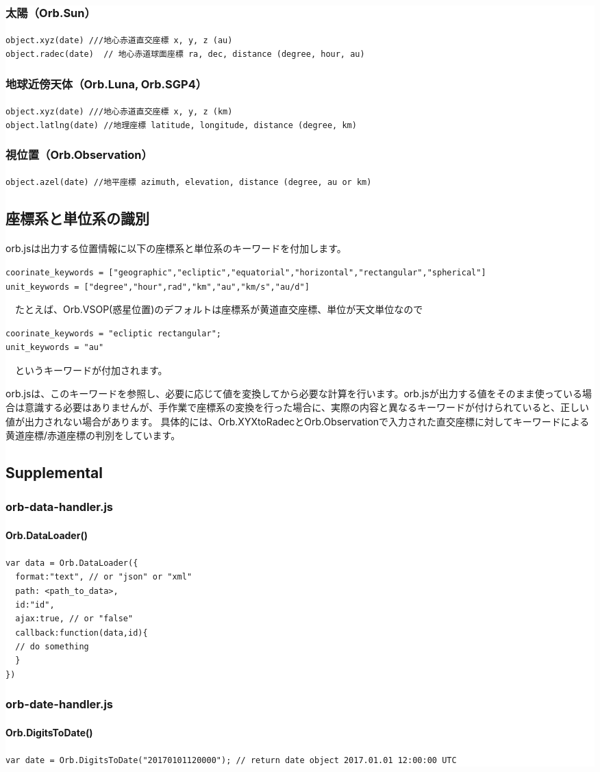 ### 太陽（Orb.Sun）

    object.xyz(date) ///地心赤道直交座標 x, y, z (au)
    object.radec(date)  // 地心赤道球面座標 ra, dec, distance (degree, hour, au)

### 地球近傍天体（Orb.Luna, Orb.SGP4）

    object.xyz(date) ///地心赤道直交座標 x, y, z (km)
    object.latlng(date) //地理座標 latitude, longitude, distance (degree, km)

### 視位置（Orb.Observation）

    object.azel(date) //地平座標 azimuth, elevation, distance (degree, au or km)

## 座標系と単位系の識別
  orb.jsは出力する位置情報に以下の座標系と単位系のキーワードを付加します。

    coorinate_keywords = ["geographic","ecliptic","equatorial","horizontal","rectangular","spherical"]
    unit_keywords = ["degree","hour",rad","km","au","km/s","au/d"]

　たとえば、Orb.VSOP(惑星位置)のデフォルトは座標系が黄道直交座標、単位が天文単位なので

    coorinate_keywords = "ecliptic rectangular";
    unit_keywords = "au"

　というキーワードが付加されます。

  orb.jsは、このキーワードを参照し、必要に応じて値を変換してから必要な計算を行います。orb.jsが出力する値をそのまま使っている場合は意識する必要はありませんが、手作業で座標系の変換を行った場合に、実際の内容と異なるキーワードが付けられていると、正しい値が出力されない場合があります。
  具体的には、Orb.XYXtoRadecとOrb.Observationで入力された直交座標に対してキーワードによる黄道座標/赤道座標の判別をしています。

## Supplemental

### orb-data-handler.js

#### Orb.DataLoader()

    var data = Orb.DataLoader({
      format:"text", // or "json" or "xml"
      path: <path_to_data>,
      id:"id",
      ajax:true, // or "false"
      callback:function(data,id){
      // do something
      }
    })

### orb-date-handler.js

#### Orb.DigitsToDate()

    var date = Orb.DigitsToDate("20170101120000"); // return date object 2017.01.01 12:00:00 UTC
